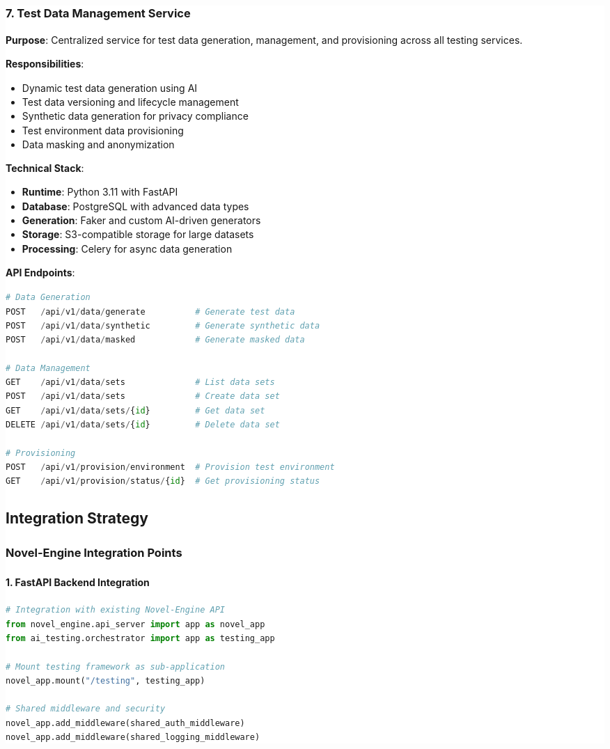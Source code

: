 ### 7. Test Data Management Service

**Purpose**: Centralized service for test data generation, management, and provisioning across all testing services.

**Responsibilities**:
- Dynamic test data generation using AI
- Test data versioning and lifecycle management
- Synthetic data generation for privacy compliance
- Test environment data provisioning
- Data masking and anonymization

**Technical Stack**:
- **Runtime**: Python 3.11 with FastAPI
- **Database**: PostgreSQL with advanced data types
- **Generation**: Faker and custom AI-driven generators
- **Storage**: S3-compatible storage for large datasets
- **Processing**: Celery for async data generation

**API Endpoints**:
```python
# Data Generation
POST   /api/v1/data/generate          # Generate test data
POST   /api/v1/data/synthetic         # Generate synthetic data
POST   /api/v1/data/masked            # Generate masked data

# Data Management
GET    /api/v1/data/sets              # List data sets
POST   /api/v1/data/sets              # Create data set
GET    /api/v1/data/sets/{id}         # Get data set
DELETE /api/v1/data/sets/{id}         # Delete data set

# Provisioning
POST   /api/v1/provision/environment  # Provision test environment
GET    /api/v1/provision/status/{id}  # Get provisioning status
```

## Integration Strategy

### Novel-Engine Integration Points

#### 1. FastAPI Backend Integration

```python
# Integration with existing Novel-Engine API
from novel_engine.api_server import app as novel_app
from ai_testing.orchestrator import app as testing_app

# Mount testing framework as sub-application
novel_app.mount("/testing", testing_app)

# Shared middleware and security
novel_app.add_middleware(shared_auth_middleware)
novel_app.add_middleware(shared_logging_middleware)
```
